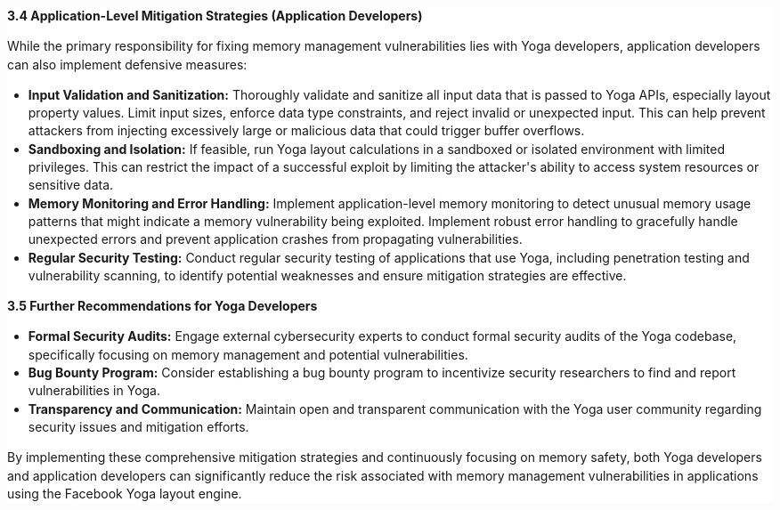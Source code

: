**3.4 Application-Level Mitigation Strategies (Application Developers)**

While the primary responsibility for fixing memory management vulnerabilities lies with Yoga developers, application developers can also implement defensive measures:

*   **Input Validation and Sanitization:**  Thoroughly validate and sanitize all input data that is passed to Yoga APIs, especially layout property values. Limit input sizes, enforce data type constraints, and reject invalid or unexpected input. This can help prevent attackers from injecting excessively large or malicious data that could trigger buffer overflows.
*   **Sandboxing and Isolation:**  If feasible, run Yoga layout calculations in a sandboxed or isolated environment with limited privileges. This can restrict the impact of a successful exploit by limiting the attacker's ability to access system resources or sensitive data.
*   **Memory Monitoring and Error Handling:**  Implement application-level memory monitoring to detect unusual memory usage patterns that might indicate a memory vulnerability being exploited. Implement robust error handling to gracefully handle unexpected errors and prevent application crashes from propagating vulnerabilities.
*   **Regular Security Testing:**  Conduct regular security testing of applications that use Yoga, including penetration testing and vulnerability scanning, to identify potential weaknesses and ensure mitigation strategies are effective.

**3.5 Further Recommendations for Yoga Developers**

*   **Formal Security Audits:**  Engage external cybersecurity experts to conduct formal security audits of the Yoga codebase, specifically focusing on memory management and potential vulnerabilities.
*   **Bug Bounty Program:**  Consider establishing a bug bounty program to incentivize security researchers to find and report vulnerabilities in Yoga.
*   **Transparency and Communication:**  Maintain open and transparent communication with the Yoga user community regarding security issues and mitigation efforts.

By implementing these comprehensive mitigation strategies and continuously focusing on memory safety, both Yoga developers and application developers can significantly reduce the risk associated with memory management vulnerabilities in applications using the Facebook Yoga layout engine.